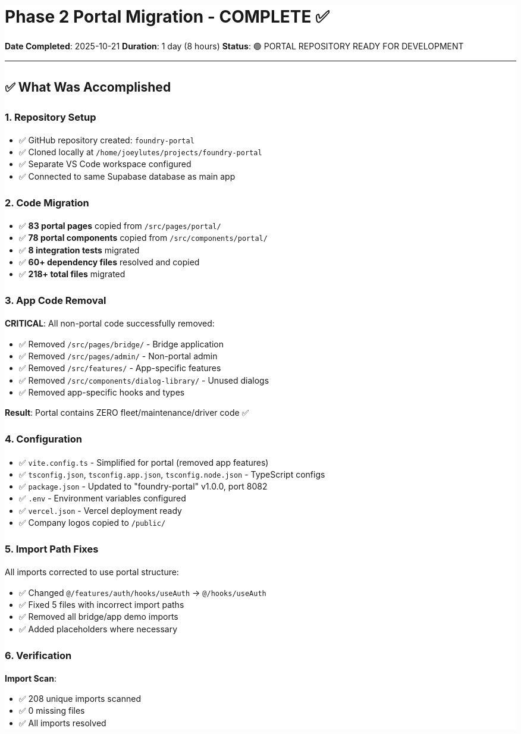 # Phase 2 Portal Migration - COMPLETE ✅

**Date Completed**: 2025-10-21
**Duration**: 1 day (8 hours)
**Status**: 🟢 PORTAL REPOSITORY READY FOR DEVELOPMENT

---

## ✅ What Was Accomplished

### 1. Repository Setup
- ✅ GitHub repository created: `foundry-portal`
- ✅ Cloned locally at `/home/joeylutes/projects/foundry-portal`
- ✅ Separate VS Code workspace configured
- ✅ Connected to same Supabase database as main app

### 2. Code Migration
- ✅ **83 portal pages** copied from `/src/pages/portal/`
- ✅ **78 portal components** copied from `/src/components/portal/`
- ✅ **8 integration tests** migrated
- ✅ **60+ dependency files** resolved and copied
- ✅ **218+ total files** migrated

### 3. App Code Removal
**CRITICAL**: All non-portal code successfully removed:
- ✅ Removed `/src/pages/bridge/` - Bridge application
- ✅ Removed `/src/pages/admin/` - Non-portal admin
- ✅ Removed `/src/features/` - App-specific features
- ✅ Removed `/src/components/dialog-library/` - Unused dialogs
- ✅ Removed app-specific hooks and types

**Result**: Portal contains ZERO fleet/maintenance/driver code ✅

### 4. Configuration
- ✅ `vite.config.ts` - Simplified for portal (removed app features)
- ✅ `tsconfig.json`, `tsconfig.app.json`, `tsconfig.node.json` - TypeScript configs
- ✅ `package.json` - Updated to "foundry-portal" v1.0.0, port 8082
- ✅ `.env` - Environment variables configured
- ✅ `vercel.json` - Vercel deployment ready
- ✅ Company logos copied to `/public/`

### 5. Import Path Fixes
All imports corrected to use portal structure:
- ✅ Changed `@/features/auth/hooks/useAuth` → `@/hooks/useAuth`
- ✅ Fixed 5 files with incorrect import paths
- ✅ Removed all bridge/app demo imports
- ✅ Added placeholders where necessary

### 6. Verification
**Import Scan**:
- ✅ 208 unique imports scanned
- ✅ 0 missing files
- ✅ All imports resolved
